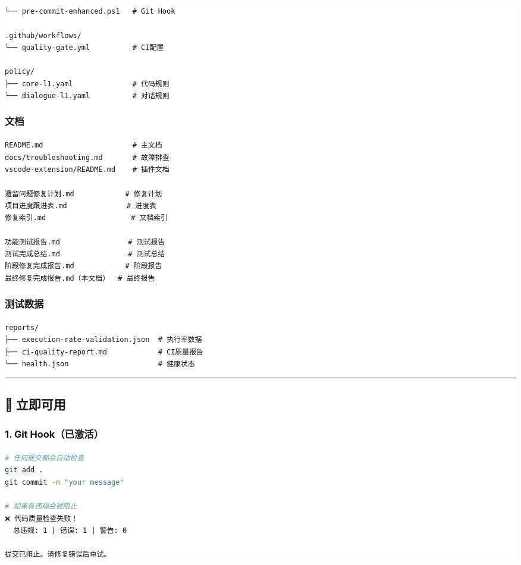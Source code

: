 ```
└── pre-commit-enhanced.ps1   # Git Hook

.github/workflows/
└── quality-gate.yml          # CI配置

policy/
├── core-l1.yaml              # 代码规则
└── dialogue-l1.yaml          # 对话规则
```

### 文档

```
README.md                     # 主文档
docs/troubleshooting.md       # 故障排查
vscode-extension/README.md    # 插件文档

遗留问题修复计划.md            # 修复计划
项目进度跟进表.md              # 进度表
修复索引.md                    # 文档索引

功能测试报告.md                # 测试报告
测试完成总结.md                # 测试总结
阶段修复完成报告.md            # 阶段报告
最终修复完成报告.md（本文档）  # 最终报告
```

### 测试数据

```
reports/
├── execution-rate-validation.json  # 执行率数据
├── ci-quality-report.md            # CI质量报告
└── health.json                     # 健康状态
```

---

## 🚀 立即可用

### 1. Git Hook（已激活）

```bash
# 任何提交都会自动检查
git add .
git commit -m "your message"

# 如果有违规会被阻止
❌ 代码质量检查失败！
  总违规: 1 | 错误: 1 | 警告: 0

提交已阻止。请修复错误后重试。
```
